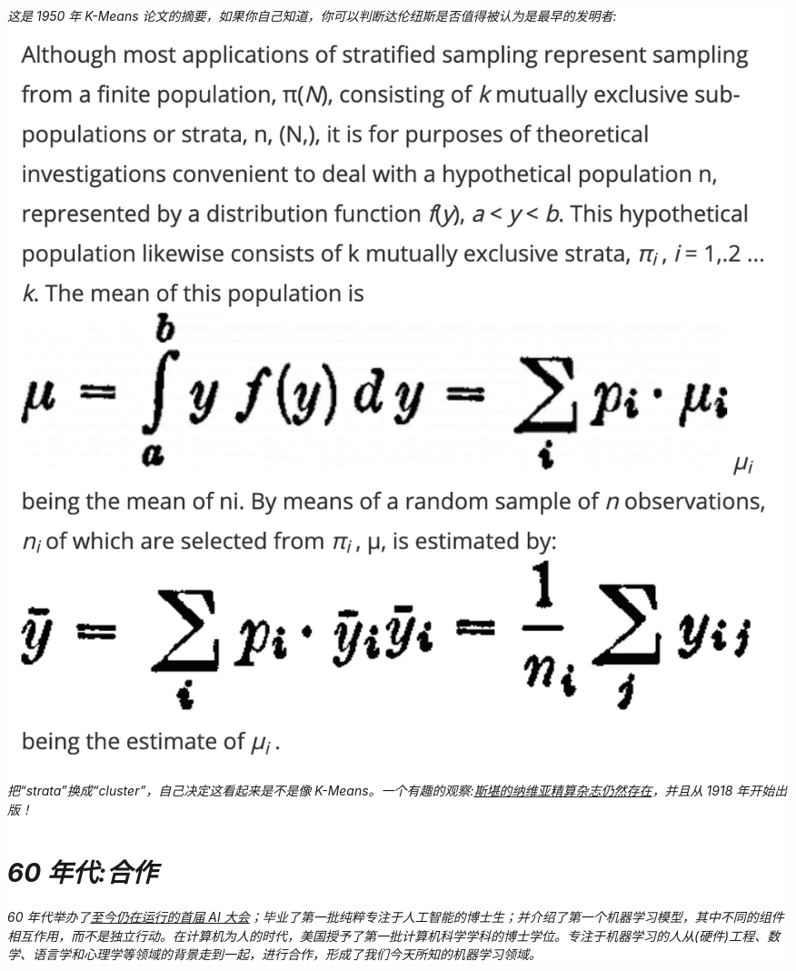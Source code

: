 *这是 1950 年 K-Means 论文的摘要，如果你自己知道，你可以判断达伦纽斯是否值得被认为是最早的发明者:*

*![](img/94d779b162e6b7686c062f0d2469769c.png)*

*把“strata”换成“cluster”，自己决定这看起来是不是像 K-Means。一个有趣的观察:[斯堪的纳维亚精算杂志仍然存在](https://www.tandfonline.com/loi/sact20)，并且从 1918 年开始出版！*

# *60 年代:合作*

*60 年代举办了[至今仍在运行的首届 AI 大会](https://en.wikipedia.org/wiki/International_Joint_Conference_on_Artificial_Intelligence)；毕业了第一批纯粹专注于人工智能的博士生；并介绍了第一个机器学习模型，其中不同的组件相互作用，而不是独立行动。在计算机为人的时代，美国授予了第一批计算机科学学科的博士学位。专注于机器学习的人从(硬件)工程、数学、语言学和心理学等领域的背景走到一起，进行合作，形成了我们今天所知的机器学习领域。*
